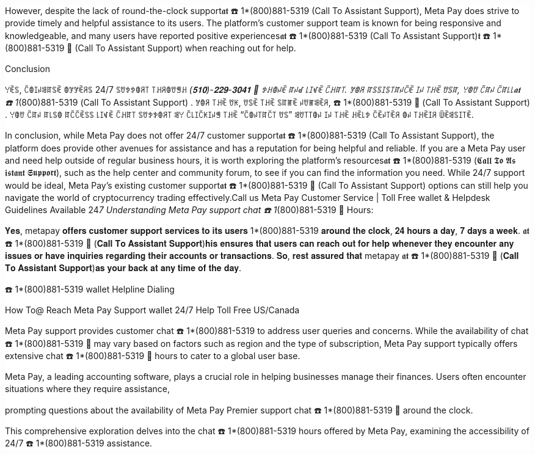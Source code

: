 However, despite the lack of round-the-clock support𝖆𝖙 ☎️ 1*(800)881-5319  (Call To Assistant Support), Meta Pay does strive to provide timely and helpful assistance to its users. The platform’s customer support team is known for being responsive and knowledgeable, and many users have reported positive experiences𝖆𝖙 ☎️ 1*(800)881-5319  (Call To Assistant Support)𝖙 ☎️ 1*(800)881-5319 🔰 (Call To Assistant Support) when reaching out for help.

Conclusion

ꌩꍟꌗ, ꉓꂦꀤꈤꌃꍏꌗꍟ ꂦꎇꎇꍟꋪꌗ 24/7 ꌗꀎꉣꉣꂦꋪ꓄ ꓄ꃅꋪꂦꀎꁅꃅ  *(𝟓𝟏𝟎)-𝟐𝟐𝟗-𝟑𝟎𝟒𝟏  🔰 ꉣꃅꂦꈤꍟ ꍏꈤꀸ ꒒ꀤꃴꍟ ꉓꃅꍏ꓄. ꎇꂦꋪ ꍏꌗꌗꀤꌗ꓄ꍏꈤꉓꍟ ꀤꈤ ꓄ꃅꍟ ꀎꌗꍏ, ꌩꂦꀎ ꉓꍏꈤ ꉓꍏ꒒꒒𝖆𝖙 ☎️ 1*(800)881-5319  (Call To Assistant Support) . ꎇꂦꋪ ꓄ꃅꍟ ꀎꀘ, ꀎꌗꍟ ꓄ꃅꍟ ꌗꍏꂵꍟ ꈤꀎꂵꌃꍟꋪ, ☎️ 1*(800)881-5319 🔰 (Call To Assistant Support) . ꌩꂦꀎ ꉓꍏꈤ ꍏ꒒ꌗꂦ ꍏꉓꉓꍟꌗꌗ ꒒ꀤꃴꍟ ꉓꃅꍏ꓄ ꌗꀎꉣꉣꂦꋪ꓄ ꌃꌩ ꉓ꒒ꀤꉓꀘꀤꈤꁅ ꓄ꃅꍟ “ꉓꂦꈤ꓄ꍏꉓ꓄ ꀎꌗ” ꌃꀎ꓄꓄ꂦꈤ ꀤꈤ ꓄ꃅꍟ ꃅꍟ꒒ꉣ ꉓꍟꈤ꓄ꍟꋪ ꂦꈤ ꓄ꃅꍟꀤꋪ ꅏꍟꌃꌗꀤ꓄ꍟ.

In conclusion, while Meta Pay does not offer 24/7 customer support𝖆𝖙 ☎️ 1*(800)881-5319  (Call To Assistant Support), the platform does provide other avenues for assistance and has a reputation for being helpful and reliable. If you are a Meta Pay user and need help outside of regular business hours, it is worth exploring the platform’s resources𝖆𝖙 ☎️ 1*(800)881-5319  (𝕮𝖆𝖑𝖑 𝕿𝖔 𝕬𝖘 𝖎𝖘𝖙𝖆𝖓𝖙 𝕾𝖚𝖕𝖕𝖔𝖗𝖙), such as the help center and community forum, to see if you can find the information you need. While 24/7 support would be ideal, Meta Pay’s existing customer support𝖆𝖙 ☎️ 1*(800)881-5319 🔰 (Call To Assistant Support) options can still help you navigate the world of cryptocurrency trading effectively.Call us Meta Pay Customer Service | Toll Free wallet & Helpdesk Guidelines Available 24*7 Understanding Meta Pay support chat ☎️ 1*(800)881-5319 🔰 Hours:

𝐘𝐞𝐬, metapay 𝐨𝐟𝐟𝐞𝐫𝐬 𝐜𝐮𝐬𝐭𝐨𝐦𝐞𝐫 𝐬𝐮𝐩𝐩𝐨𝐫𝐭 𝐬𝐞𝐫𝐯𝐢𝐜𝐞𝐬 𝐭𝐨 𝐢𝐭𝐬 𝐮𝐬𝐞𝐫𝐬 1*(800)881-5319 𝐚𝐫𝐨𝐮𝐧𝐝 𝐭𝐡𝐞 𝐜𝐥𝐨𝐜𝐤, 𝟐𝟒 𝐡𝐨𝐮𝐫𝐬 𝐚 𝐝𝐚𝐲, 𝟕 𝐝𝐚𝐲𝐬 𝐚 𝐰𝐞𝐞𝐤. 𝖆𝖙 ☎️ 1*(800)881-5319 🔰 (𝐂𝐚𝐥𝐥 𝐓𝐨 𝐀𝐬𝐬𝐢𝐬𝐭𝐚𝐧𝐭 𝐒𝐮𝐩𝐩𝐨𝐫𝐭)𝐡𝐢𝐬 𝐞𝐧𝐬𝐮𝐫𝐞𝐬 𝐭𝐡𝐚𝐭 𝐮𝐬𝐞𝐫𝐬 𝐜𝐚𝐧 𝐫𝐞𝐚𝐜𝐡 𝐨𝐮𝐭 𝐟𝐨𝐫 𝐡𝐞𝐥𝐩 𝐰𝐡𝐞𝐧𝐞𝐯𝐞𝐫 𝐭𝐡𝐞𝐲 𝐞𝐧𝐜𝐨𝐮𝐧𝐭𝐞𝐫 𝐚𝐧𝐲 𝐢𝐬𝐬𝐮𝐞𝐬 𝐨𝐫 𝐡𝐚𝐯𝐞 𝐢𝐧𝐪𝐮𝐢𝐫𝐢𝐞𝐬 𝐫𝐞𝐠𝐚𝐫𝐝𝐢𝐧𝐠 𝐭𝐡𝐞𝐢𝐫 𝐚𝐜𝐜𝐨𝐮𝐧𝐭𝐬 𝐨𝐫 𝐭𝐫𝐚𝐧𝐬𝐚𝐜𝐭𝐢𝐨𝐧𝐬. 𝐒𝐨, 𝐫𝐞𝐬𝐭 𝐚𝐬𝐬𝐮𝐫𝐞𝐝 𝐭𝐡𝐚𝐭 metapay 𝖆𝖙 ☎️ 1*(800)881-5319 🔰 (𝐂𝐚𝐥𝐥 𝐓𝐨 𝐀𝐬𝐬𝐢𝐬𝐭𝐚𝐧𝐭 𝐒𝐮𝐩𝐩𝐨𝐫𝐭)𝐚𝐬 𝐲𝐨𝐮𝐫 𝐛𝐚𝐜𝐤 𝐚𝐭 𝐚𝐧𝐲 𝐭𝐢𝐦𝐞 𝐨𝐟 𝐭𝐡𝐞 𝐝𝐚𝐲.

☎️ 1*(800)881-5319  wallet Helpline Dialing

How To@ Reach Meta Pay Support wallet 24/7 Help Toll Free US/Canada

Meta Pay support provides customer chat ☎️ 1*(800)881-5319  to address user queries and concerns. While the availability of chat ☎️ 1*(800)881-5319 🔰 may vary based on factors such as region and the type of subscription, Meta Pay support typically offers extensive chat ☎️ 1*(800)881-5319 🔰 hours to cater to a global user base.

Meta Pay, a leading accounting software, plays a crucial role in helping businesses manage their finances. Users often encounter situations where they require assistance,

prompting questions about the availability of Meta Pay Premier support chat ☎️ 1*(800)881-5319 🔰 around the clock.

This comprehensive exploration delves into the chat ☎️ 1*(800)881-5319  hours offered by Meta Pay, examining the accessibility of 24/7 ☎️ 1*(800)881-5319   assistance.


